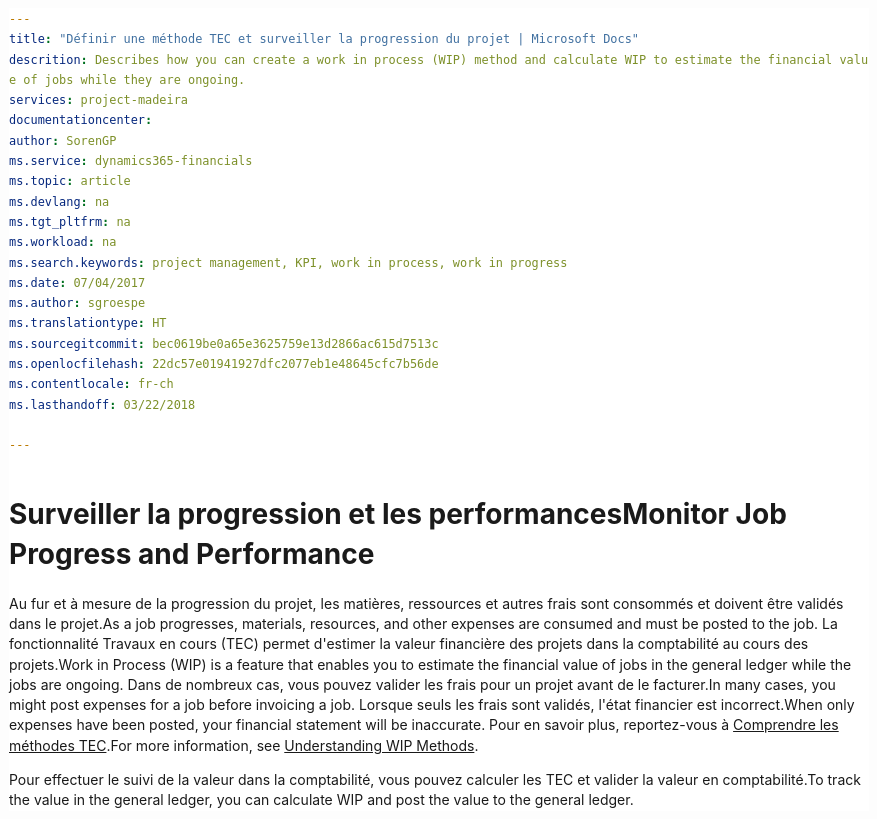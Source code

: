 ```yaml
---
title: "Définir une méthode TEC et surveiller la progression du projet | Microsoft Docs"
descrition: Describes how you can create a work in process (WIP) method and calculate WIP to estimate the financial value of jobs while they are ongoing.
services: project-madeira
documentationcenter: 
author: SorenGP
ms.service: dynamics365-financials
ms.topic: article
ms.devlang: na
ms.tgt_pltfrm: na
ms.workload: na
ms.search.keywords: project management, KPI, work in process, work in progress
ms.date: 07/04/2017
ms.author: sgroespe
ms.translationtype: HT
ms.sourcegitcommit: bec0619be0a65e3625759e13d2866ac615d7513c
ms.openlocfilehash: 22dc57e01941927dfc2077eb1e48645cfc7b56de
ms.contentlocale: fr-ch
ms.lasthandoff: 03/22/2018

---
```

# <a name="monitor-job-progress-and-performance"></a><span data-ttu-id="0ed4b-102">Surveiller la progression et les performances</span><span class="sxs-lookup"><span data-stu-id="0ed4b-102">Monitor Job Progress and Performance</span></span>
<span data-ttu-id="0ed4b-103">Au fur et à mesure de la progression du projet, les matières, ressources et autres frais sont consommés et doivent être validés dans le projet.</span><span class="sxs-lookup"><span data-stu-id="0ed4b-103">As a job progresses, materials, resources, and other expenses are consumed and must be posted to the job.</span></span> <span data-ttu-id="0ed4b-104">La fonctionnalité Travaux en cours (TEC) permet d'estimer la valeur financière des projets dans la comptabilité au cours des projets.</span><span class="sxs-lookup"><span data-stu-id="0ed4b-104">Work in Process (WIP) is a feature that enables you to estimate the financial value of jobs in the general ledger while the jobs are ongoing.</span></span> <span data-ttu-id="0ed4b-105">Dans de nombreux cas, vous pouvez valider les frais pour un projet avant de le facturer.</span><span class="sxs-lookup"><span data-stu-id="0ed4b-105">In many cases, you might post expenses for a job before invoicing a job.</span></span> <span data-ttu-id="0ed4b-106">Lorsque seuls les frais sont validés, l'état financier est incorrect.</span><span class="sxs-lookup"><span data-stu-id="0ed4b-106">When only expenses have been posted, your financial statement will be inaccurate.</span></span> <span data-ttu-id="0ed4b-107">Pour en savoir plus, reportez-vous à [Comprendre les méthodes TEC](projects-understanding-wip.md).</span><span class="sxs-lookup"><span data-stu-id="0ed4b-107">For more information, see [Understanding WIP Methods](projects-understanding-wip.md).</span></span>

<span data-ttu-id="0ed4b-108">Pour effectuer le suivi de la valeur dans la comptabilité, vous pouvez calculer les TEC et valider la valeur en comptabilité.</span><span class="sxs-lookup"><span data-stu-id="0ed4b-108">To track the value in the general ledger, you can calculate WIP and post the value to the general ledger.</span></span>
